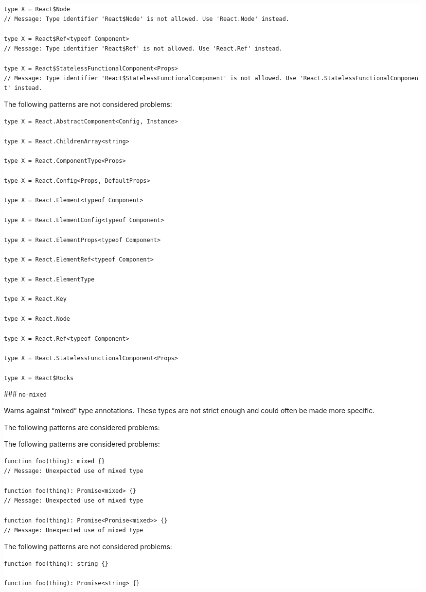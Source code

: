     type X = React$Node
    // Message: Type identifier 'React$Node' is not allowed. Use 'React.Node' instead.

    type X = React$Ref<typeof Component>
    // Message: Type identifier 'React$Ref' is not allowed. Use 'React.Ref' instead.

    type X = React$StatelessFunctionalComponent<Props>
    // Message: Type identifier 'React$StatelessFunctionalComponent' is not allowed. Use 'React.StatelessFunctionalComponent' instead.

The following patterns are not considered problems:

    type X = React.AbstractComponent<Config, Instance>

    type X = React.ChildrenArray<string>

    type X = React.ComponentType<Props>

    type X = React.Config<Props, DefaultProps>

    type X = React.Element<typeof Component>

    type X = React.ElementConfig<typeof Component>

    type X = React.ElementProps<typeof Component>

    type X = React.ElementRef<typeof Component>

    type X = React.ElementType

    type X = React.Key

    type X = React.Node

    type X = React.Ref<typeof Component>

    type X = React.StatelessFunctionalComponent<Props>

    type X = React$Rocks

<span id="eslint-plugin-flowtype-rules-no-mixed"></span> \#\#\# `no-mixed`

Warns against “mixed” type annotations. These types are not strict enough and could often be made more specific.

The following patterns are considered problems:

The following patterns are considered problems:

    function foo(thing): mixed {}
    // Message: Unexpected use of mixed type

    function foo(thing): Promise<mixed> {}
    // Message: Unexpected use of mixed type

    function foo(thing): Promise<Promise<mixed>> {}
    // Message: Unexpected use of mixed type

The following patterns are not considered problems:

    function foo(thing): string {}

    function foo(thing): Promise<string> {}
